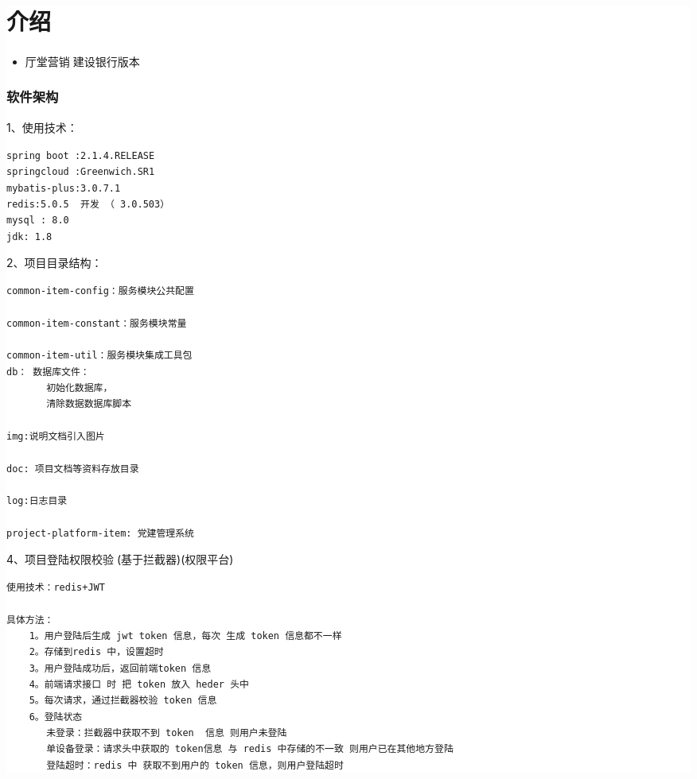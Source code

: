 # 介绍

- 厅堂营销 建设银行版本

### 软件架构

 1、使用技术：
    
    spring boot :2.1.4.RELEASE
    springcloud :Greenwich.SR1
    mybatis-plus:3.0.7.1
    redis:5.0.5  开发 （ 3.0.503）
    mysql : 8.0
    jdk: 1.8
    
 2、项目目录结构：
    
    common-item-config：服务模块公共配置
    
    common-item-constant：服务模块常量
    
    common-item-util：服务模块集成工具包
    db： 数据库文件：
           初始化数据库，
           清除数据数据库脚本
            
    img:说明文档引入图片
    
    doc: 项目文档等资料存放目录
    
    log:日志目录
   
    project-platform-item: 党建管理系统
    
  
  
  
 4、项目登陆权限校验 (基于拦截器)(权限平台)
    
    使用技术：redis+JWT 
    
    具体方法： 
        1。用户登陆后生成 jwt token 信息，每次 生成 token 信息都不一样
        2。存储到redis 中，设置超时
        3。用户登陆成功后，返回前端token 信息
        4。前端请求接口 时 把 token 放入 heder 头中
        5。每次请求，通过拦截器校验 token 信息
        6。登陆状态
           未登录：拦截器中获取不到 token  信息 则用户未登陆
           单设备登录：请求头中获取的 token信息 与 redis 中存储的不一致 则用户已在其他地方登陆
           登陆超时：redis 中 获取不到用户的 token 信息，则用户登陆超时
            